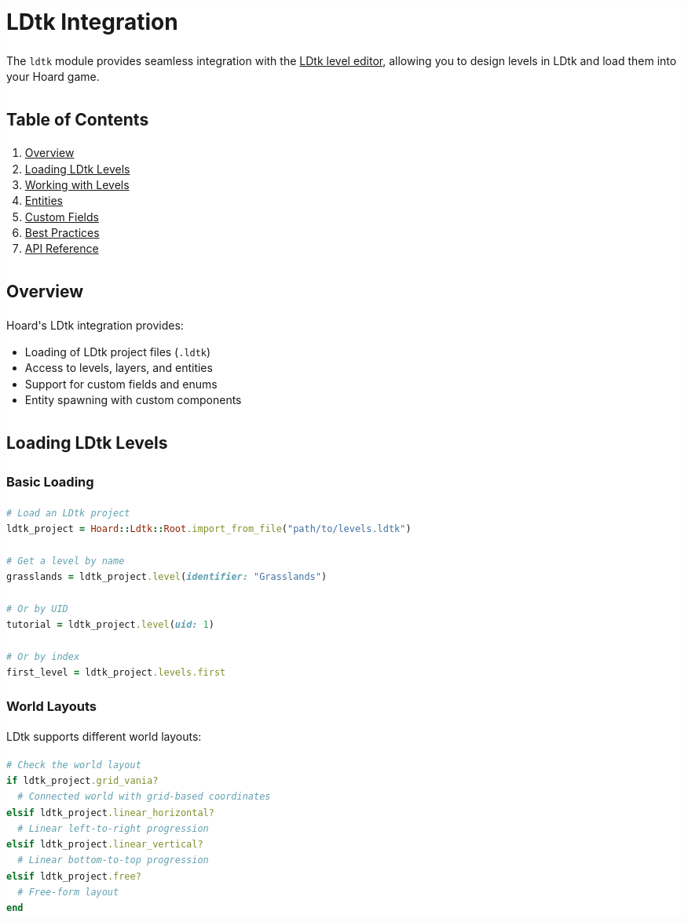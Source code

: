 # LDtk Integration

The `ldtk` module provides seamless integration with the [LDtk level editor](https://ldtk.io/), allowing you to design levels in LDtk and load them into your Hoard game.

## Table of Contents

1. [Overview](#overview)
2. [Loading LDtk Levels](#loading-ldtk-levels)
3. [Working with Levels](#working-with-levels)
4. [Entities](#entities)
5. [Custom Fields](#custom-fields)
6. [Best Practices](#best-practices)
7. [API Reference](#api-reference)

## Overview

Hoard's LDtk integration provides:
- Loading of LDtk project files (`.ldtk`)
- Access to levels, layers, and entities
- Support for custom fields and enums
- Entity spawning with custom components

## Loading LDtk Levels

### Basic Loading

```ruby
# Load an LDtk project
ldtk_project = Hoard::Ldtk::Root.import_from_file("path/to/levels.ldtk")

# Get a level by name
grasslands = ldtk_project.level(identifier: "Grasslands")

# Or by UID
tutorial = ldtk_project.level(uid: 1)

# Or by index
first_level = ldtk_project.levels.first
```

### World Layouts

LDtk supports different world layouts:

```ruby
# Check the world layout
if ldtk_project.grid_vania?
  # Connected world with grid-based coordinates
elsif ldtk_project.linear_horizontal?
  # Linear left-to-right progression
elsif ldtk_project.linear_vertical?
  # Linear bottom-to-top progression
elsif ldtk_project.free?
  # Free-form layout
end
```
